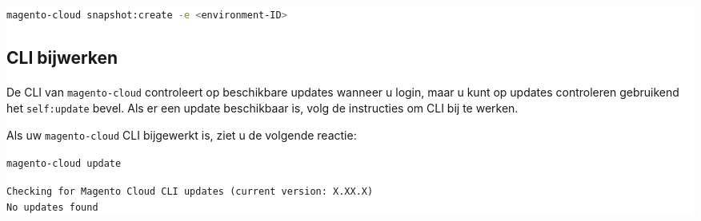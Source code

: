    ```bash
   magento-cloud snapshot:create -e <environment-ID>
   ```

## CLI bijwerken

De CLI van `magento-cloud` controleert op beschikbare updates wanneer u login, maar u kunt op updates controleren gebruikend het `self:update` bevel. Als er een update beschikbaar is, volg de instructies om CLI bij te werken.

Als uw `magento-cloud` CLI bijgewerkt is, ziet u de volgende reactie:

```bash
magento-cloud update
```

```
Checking for Magento Cloud CLI updates (current version: X.XX.X)
No updates found
```

